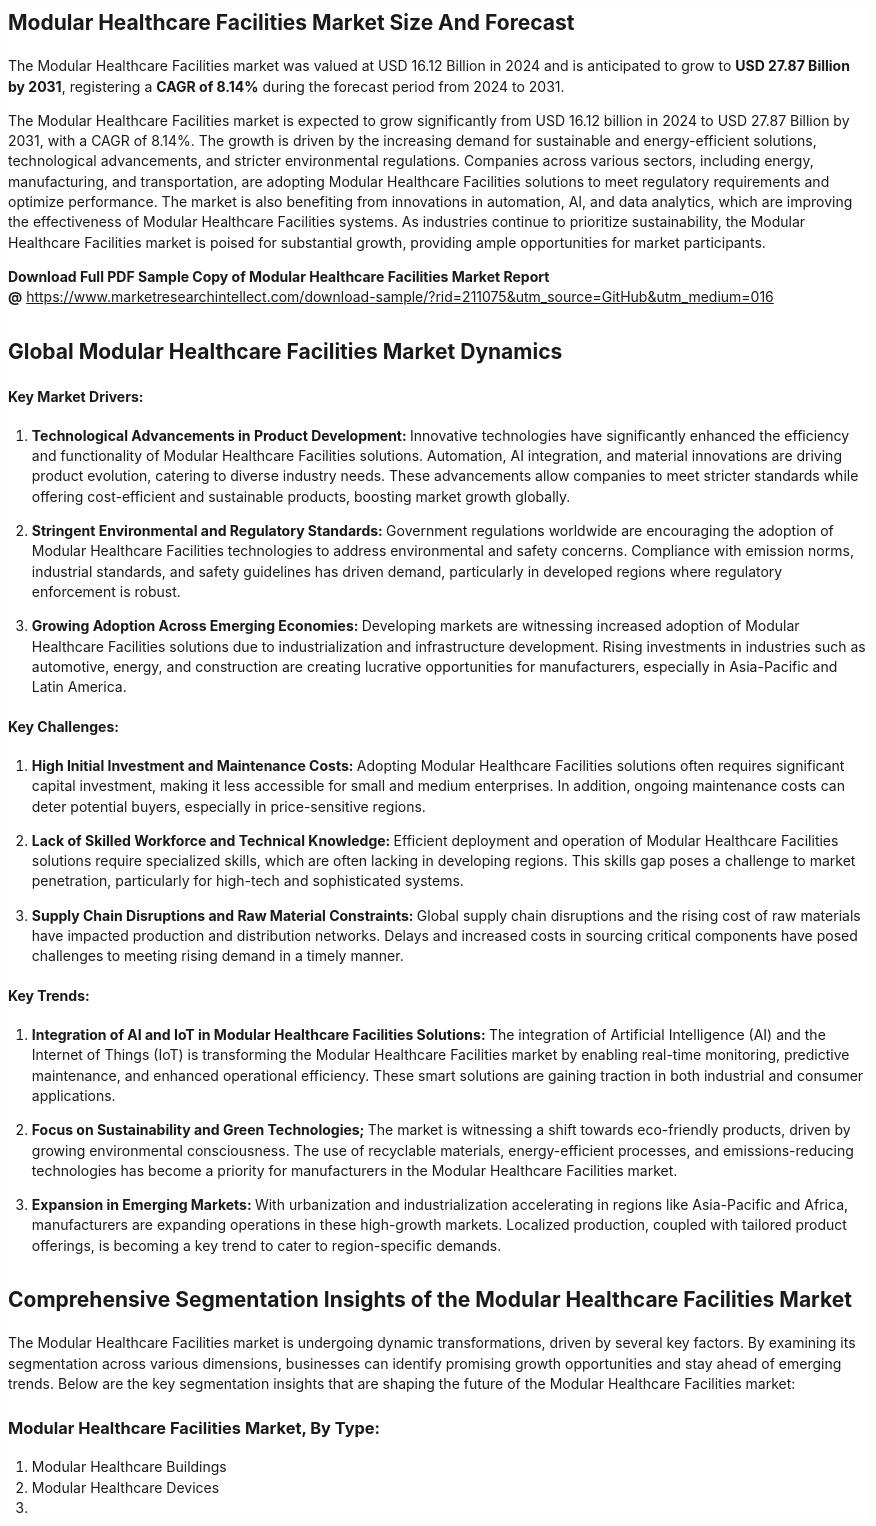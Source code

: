 <h2>Modular Healthcare Facilities Market Size And Forecast</h2><p>The Modular Healthcare Facilities market was valued at USD 16.12 Billion in 2024 and is anticipated to grow to <strong>USD 27.87 Billion by 2031</strong>, registering a <strong>CAGR of 8.14%</strong> during the forecast period from 2024 to 2031.</p><p>The Modular Healthcare Facilities market is expected to grow significantly from USD 16.12 billion in 2024 to USD 27.87 Billion by 2031, with a CAGR of 8.14%. The growth is driven by the increasing demand for sustainable and energy-efficient solutions, technological advancements, and stricter environmental regulations. Companies across various sectors, including energy, manufacturing, and transportation, are adopting Modular Healthcare Facilities solutions to meet regulatory requirements and optimize performance. The market is also benefiting from innovations in automation, AI, and data analytics, which are improving the effectiveness of Modular Healthcare Facilities systems. As industries continue to prioritize sustainability, the Modular Healthcare Facilities market is poised for substantial growth, providing ample opportunities for market participants.</p><p><strong>Download Full PDF Sample Copy of Modular Healthcare Facilities Market Report @</strong>&nbsp;<a href="https://www.marketresearchintellect.com/download-sample/?rid=211075&amp;utm_source=GitHub&amp;utm_medium=016">https://www.marketresearchintellect.com/download-sample/?rid=211075&amp;utm_source=GitHub&amp;utm_medium=016</a></p><h2>Global Modular Healthcare Facilities Market Dynamics</h2><h4><strong>Key Market Drivers:</strong></h4><ol><li><p><strong>Technological Advancements in Product Development:&nbsp;</strong>Innovative technologies have significantly enhanced the efficiency and functionality of Modular Healthcare Facilities solutions. Automation, AI integration, and material innovations are driving product evolution, catering to diverse industry needs. These advancements allow companies to meet stricter standards while offering cost-efficient and sustainable products, boosting market growth globally.</p></li><li><p><strong>Stringent Environmental and Regulatory Standards:&nbsp;</strong>Government regulations worldwide are encouraging the adoption of Modular Healthcare Facilities technologies to address environmental and safety concerns. Compliance with emission norms, industrial standards, and safety guidelines has driven demand, particularly in developed regions where regulatory enforcement is robust.</p></li><li><p><strong>Growing Adoption Across Emerging Economies:&nbsp;</strong>Developing markets are witnessing increased adoption of Modular Healthcare Facilities solutions due to industrialization and infrastructure development. Rising investments in industries such as automotive, energy, and construction are creating lucrative opportunities for manufacturers, especially in Asia-Pacific and Latin America.</p></li></ol><h4><strong>Key Challenges:</strong></h4><ol><li><p><strong>High Initial Investment and Maintenance Costs:&nbsp;</strong>Adopting Modular Healthcare Facilities solutions often requires significant capital investment, making it less accessible for small and medium enterprises. In addition, ongoing maintenance costs can deter potential buyers, especially in price-sensitive regions.</p></li><li><p><strong>Lack of Skilled Workforce and Technical Knowledge:&nbsp;</strong>Efficient deployment and operation of Modular Healthcare Facilities solutions require specialized skills, which are often lacking in developing regions. This skills gap poses a challenge to market penetration, particularly for high-tech and sophisticated systems.</p></li><li><p><strong>Supply Chain Disruptions and Raw Material Constraints:&nbsp;</strong>Global supply chain disruptions and the rising cost of raw materials have impacted production and distribution networks. Delays and increased costs in sourcing critical components have posed challenges to meeting rising demand in a timely manner.</p></li></ol><h4><strong>Key Trends:</strong></h4><ol><li><p><strong>Integration of AI and IoT in Modular Healthcare Facilities Solutions:&nbsp;</strong>The integration of Artificial Intelligence (AI) and the Internet of Things (IoT) is transforming the Modular Healthcare Facilities market by enabling real-time monitoring, predictive maintenance, and enhanced operational efficiency. These smart solutions are gaining traction in both industrial and consumer applications.</p></li><li><p><strong>Focus on Sustainability and Green Technologies;&nbsp;</strong>The market is witnessing a shift towards eco-friendly products, driven by growing environmental consciousness. The use of recyclable materials, energy-efficient processes, and emissions-reducing technologies has become a priority for manufacturers in the Modular Healthcare Facilities market.</p></li><li><p><strong>Expansion in Emerging Markets:&nbsp;</strong>With urbanization and industrialization accelerating in regions like Asia-Pacific and Africa, manufacturers are expanding operations in these high-growth markets. Localized production, coupled with tailored product offerings, is becoming a key trend to cater to region-specific demands.</p></li></ol><div class="article-main__content" data-test-id="publishing-text-block"><h2>Comprehensive Segmentation Insights of the Modular Healthcare Facilities Market</h2><p>The Modular Healthcare Facilities market is undergoing dynamic transformations, driven by several key factors. By examining its segmentation across various dimensions, businesses can identify promising growth opportunities and stay ahead of emerging trends. Below are the key segmentation insights that are shaping the future of the Modular Healthcare Facilities market:</p><h3><strong>Modular Healthcare Facilities Market, By Type:<br /></strong></h3><ol><li>Modular Healthcare Buildings<li> Modular Healthcare Devices<li>